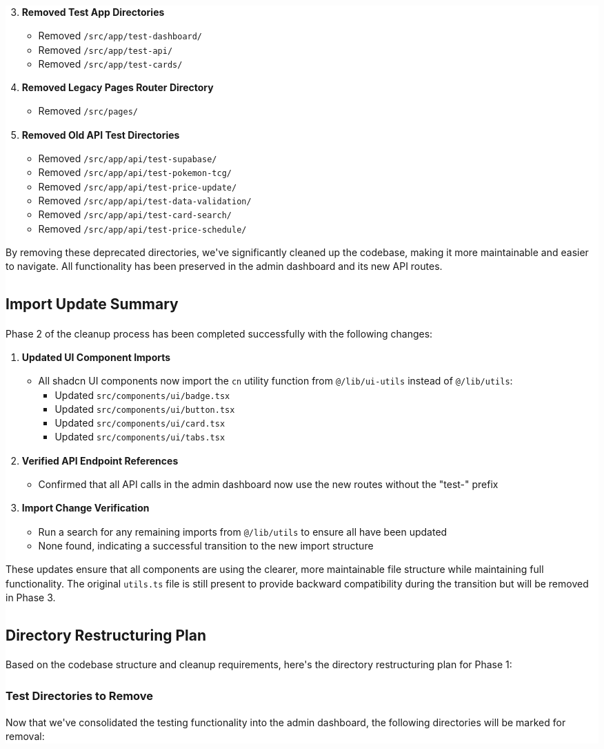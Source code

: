 3. **Removed Test App Directories**
   - Removed `/src/app/test-dashboard/`
   - Removed `/src/app/test-api/`
   - Removed `/src/app/test-cards/`

4. **Removed Legacy Pages Router Directory**
   - Removed `/src/pages/`

5. **Removed Old API Test Directories**
   - Removed `/src/app/api/test-supabase/`
   - Removed `/src/app/api/test-pokemon-tcg/`
   - Removed `/src/app/api/test-price-update/`
   - Removed `/src/app/api/test-data-validation/`
   - Removed `/src/app/api/test-card-search/`
   - Removed `/src/app/api/test-price-schedule/`

By removing these deprecated directories, we've significantly cleaned up the codebase, making it more maintainable and easier to navigate. All functionality has been preserved in the admin dashboard and its new API routes.

## Import Update Summary

Phase 2 of the cleanup process has been completed successfully with the following changes:

1. **Updated UI Component Imports**
   - All shadcn UI components now import the `cn` utility function from `@/lib/ui-utils` instead of `@/lib/utils`:
     - Updated `src/components/ui/badge.tsx`
     - Updated `src/components/ui/button.tsx`
     - Updated `src/components/ui/card.tsx`
     - Updated `src/components/ui/tabs.tsx`

2. **Verified API Endpoint References**
   - Confirmed that all API calls in the admin dashboard now use the new routes without the "test-" prefix

3. **Import Change Verification**
   - Run a search for any remaining imports from `@/lib/utils` to ensure all have been updated
   - None found, indicating a successful transition to the new import structure

These updates ensure that all components are using the clearer, more maintainable file structure while maintaining full functionality. The original `utils.ts` file is still present to provide backward compatibility during the transition but will be removed in Phase 3.

## Directory Restructuring Plan

Based on the codebase structure and cleanup requirements, here's the directory restructuring plan for Phase 1:

### Test Directories to Remove

Now that we've consolidated the testing functionality into the admin dashboard, the following directories will be marked for removal:
